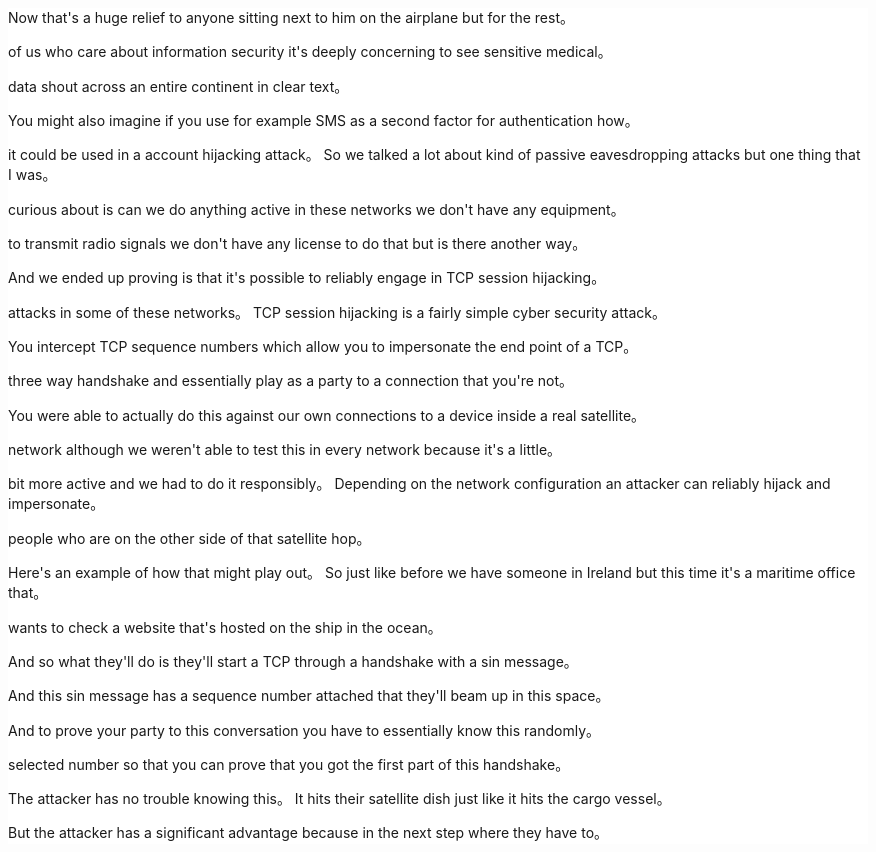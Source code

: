  Now that's a huge relief to anyone sitting next to him on the airplane but for the rest。

 of us who care about information security it's deeply concerning to see sensitive medical。

 data shout across an entire continent in clear text。

 You might also imagine if you use for example SMS as a second factor for authentication how。

 it could be used in a account hijacking attack。 So we talked a lot about kind of passive eavesdropping attacks but one thing that I was。

 curious about is can we do anything active in these networks we don't have any equipment。

 to transmit radio signals we don't have any license to do that but is there another way。

 And we ended up proving is that it's possible to reliably engage in TCP session hijacking。

 attacks in some of these networks。 TCP session hijacking is a fairly simple cyber security attack。

 You intercept TCP sequence numbers which allow you to impersonate the end point of a TCP。

 three way handshake and essentially play as a party to a connection that you're not。

 You were able to actually do this against our own connections to a device inside a real satellite。

 network although we weren't able to test this in every network because it's a little。

 bit more active and we had to do it responsibly。 Depending on the network configuration an attacker can reliably hijack and impersonate。

 people who are on the other side of that satellite hop。

 Here's an example of how that might play out。 So just like before we have someone in Ireland but this time it's a maritime office that。

 wants to check a website that's hosted on the ship in the ocean。

 And so what they'll do is they'll start a TCP through a handshake with a sin message。

 And this sin message has a sequence number attached that they'll beam up in this space。

 And to prove your party to this conversation you have to essentially know this randomly。

 selected number so that you can prove that you got the first part of this handshake。

 The attacker has no trouble knowing this。 It hits their satellite dish just like it hits the cargo vessel。

 But the attacker has a significant advantage because in the next step where they have to。


